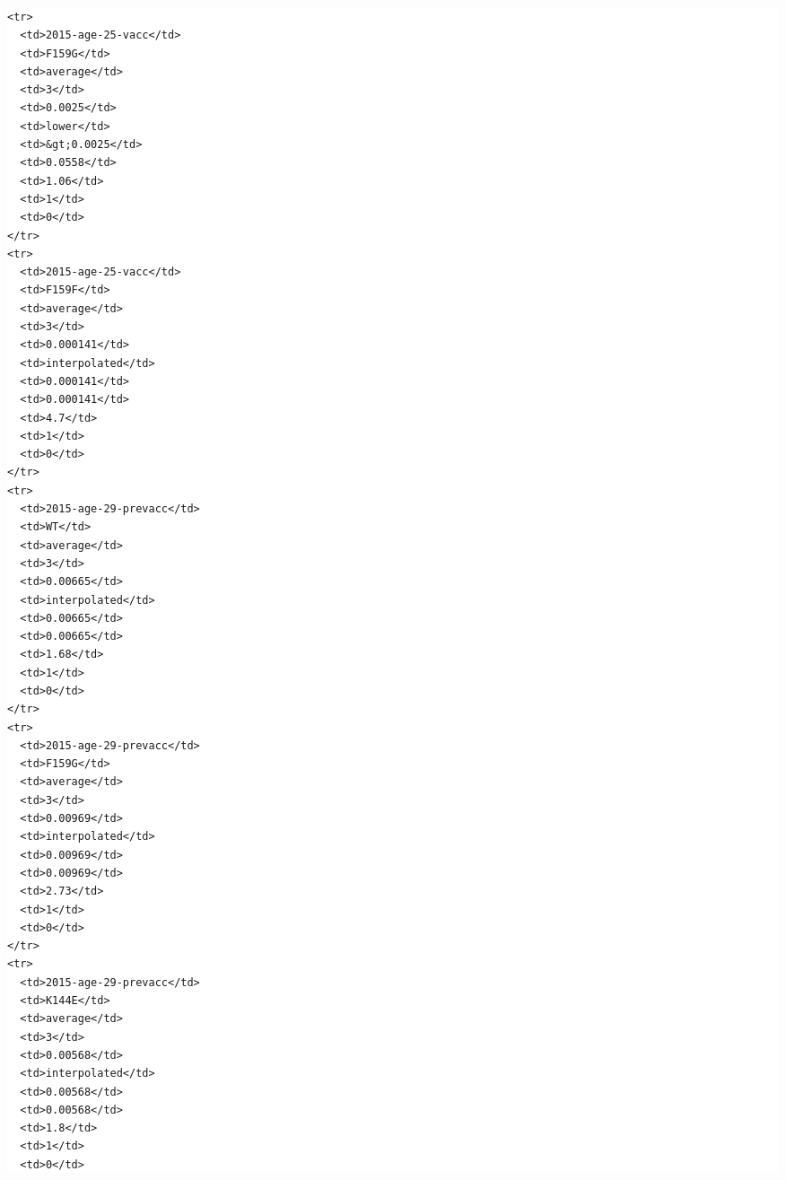     <tr>
      <td>2015-age-25-vacc</td>
      <td>F159G</td>
      <td>average</td>
      <td>3</td>
      <td>0.0025</td>
      <td>lower</td>
      <td>&gt;0.0025</td>
      <td>0.0558</td>
      <td>1.06</td>
      <td>1</td>
      <td>0</td>
    </tr>
    <tr>
      <td>2015-age-25-vacc</td>
      <td>F159F</td>
      <td>average</td>
      <td>3</td>
      <td>0.000141</td>
      <td>interpolated</td>
      <td>0.000141</td>
      <td>0.000141</td>
      <td>4.7</td>
      <td>1</td>
      <td>0</td>
    </tr>
    <tr>
      <td>2015-age-29-prevacc</td>
      <td>WT</td>
      <td>average</td>
      <td>3</td>
      <td>0.00665</td>
      <td>interpolated</td>
      <td>0.00665</td>
      <td>0.00665</td>
      <td>1.68</td>
      <td>1</td>
      <td>0</td>
    </tr>
    <tr>
      <td>2015-age-29-prevacc</td>
      <td>F159G</td>
      <td>average</td>
      <td>3</td>
      <td>0.00969</td>
      <td>interpolated</td>
      <td>0.00969</td>
      <td>0.00969</td>
      <td>2.73</td>
      <td>1</td>
      <td>0</td>
    </tr>
    <tr>
      <td>2015-age-29-prevacc</td>
      <td>K144E</td>
      <td>average</td>
      <td>3</td>
      <td>0.00568</td>
      <td>interpolated</td>
      <td>0.00568</td>
      <td>0.00568</td>
      <td>1.8</td>
      <td>1</td>
      <td>0</td>